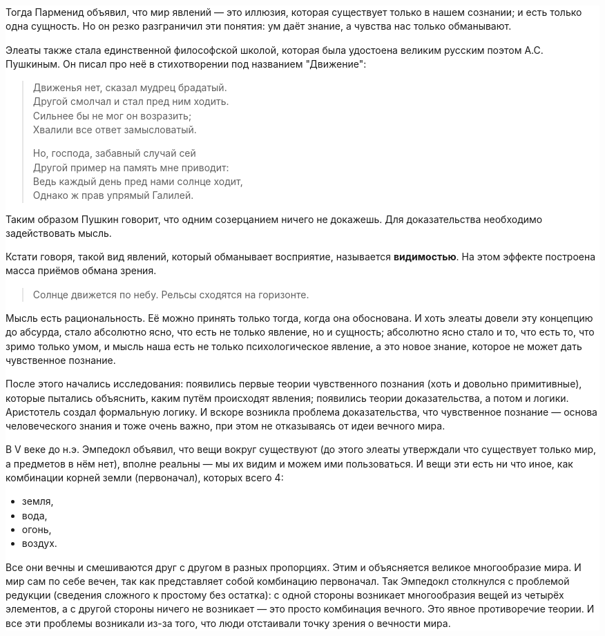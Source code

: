 Тогда Парменид объявил, что мир явлений — это иллюзия, которая существует только в нашем сознании; и есть только одна сущность.
Но он резко разграничил эти понятия: ум даёт знание, а чувства нас только обманывают.

Элеаты также стала единственной философской школой, которая была удостоена великим русским поэтом А.С. Пушкиным.
Он писал про неё в стихотворении под названием "Движение":

> Движенья нет, сказал мудрец брадатый.<br>
> Другой смолчал и стал пред ним ходить.<br>
> Сильнее бы не мог он возразить;<br>
> Хвалили все ответ замысловатый.
>
> Но, господа, забавный случай сей<br>
> Другой пример на память мне приводит:<br>
> Ведь каждый день пред нами солнце ходит,<br>
> Однако ж прав упрямый Галилей.

Таким образом Пушкин говорит, что одним созерцанием ничего не докажешь.
Для доказательства необходимо задействовать мысль.

Кстати говоря, такой вид явлений, который обманывает восприятие, называется __видимостью__.
На этом эффекте построена масса приёмов обмана зрения.
> Солнце движется по небу.
> Рельсы сходятся на горизонте.

Мысль есть рациональность.
Её можно принять только тогда, когда она обоснована.
И хоть элеаты довели эту концепцию до абсурда, стало абсолютно ясно, что есть не только явление, но и сущность; абсолютно ясно стало и то, что есть то, что зримо только умом, и мысль наша есть не только психологическое явление, а это новое знание, которое не может дать чувственное познание.

После этого начались исследования: появились первые теории чувственного познания (хоть и довольно примитивные), которые пытались объяснить, каким путём происходят явления; появились теории доказательства, а потом и логики.
Аристотель создал формальную логику.
И вскоре возникла проблема доказательства, что чувственное познание — основа человеческого знания и тоже очень важно, при этом не отказываясь от идеи вечного мира.

В V веке до н.э. Эмпедокл объявил, что вещи вокруг существуют (до этого элеаты утверждали что существует только мир, а предметов в нём нет), вполне реальны — мы их видим и можем ими пользоваться.
И вещи эти есть ни что иное, как комбинации корней земли (первоначал), которых всего 4:
- земля,
- вода,
- огонь,
- воздух.

Все они вечны и смешиваются друг с другом в разных пропорциях.
Этим и объясняется великое многообразие мира.
И мир сам по себе вечен, так как представляет собой комбинацию первоначал.
Так Эмпедокл столкнулся с проблемой редукции (сведения сложного к простому без остатка): с одной стороны возникает многообразия вещей из четырёх элементов, а с другой стороны ничего не возникает — это просто комбинация вечного.
Это явное противоречие теории.
И все эти проблемы возникали из-за того, что люди отстаивали точку зрения о вечности мира.
